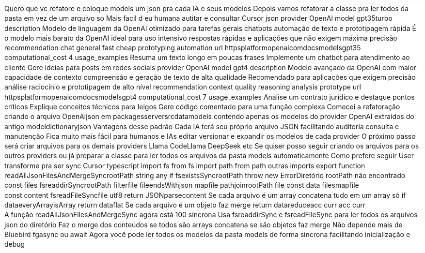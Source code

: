 Quero que vc refatore e coloque models um json pra cada IA e seus modelos
Depois vamos refatorar a classe pra ler todos da pasta em vez de um arquivo so
Mais facil d eu humana autitar e consultar
Cursor
json
provider OpenAI
model gpt35turbo
description Modelo de linguagem da OpenAI otimizado para tarefas gerais chatbots automação de texto e prototipagem rápida É o modelo mais barato da OpenAI ideal para uso intensivo respostas rápidas e aplicações que não exigem máxima precisão
recommendation chat general fast cheap prototyping automation
url httpsplatformopenaicomdocsmodelsgpt35
computational_cost 4
usage_examples 
Resuma um texto longo em poucas frases
Implemente um chatbot para atendimento ao cliente
Gere ideias para posts em redes sociais
provider OpenAI
model gpt4
description Modelo avançado da OpenAI com maior capacidade de contexto compreensão e geração de texto de alta qualidade Recomendado para aplicações que exigem precisão análise raciocínio e prototipagem de alto nível
recommendation context quality reasoning analysis prototype
url httpsplatformopenaicomdocsmodelsgpt4
computational_cost 7
usage_examples 
Analise um contrato jurídico e destaque pontos críticos
Explique conceitos técnicos para leigos
Gere código comentado para uma função complexa
Comecei a refatoração criando o arquivo OpenAIjson em packagesserversrcdatamodels contendo apenas os modelos do provider OpenAI extraídos do antigo modeldictionaryjson
Vantagens desse padrão
 Cada IA terá seu próprio arquivo JSON facilitando auditoria consulta e manutenção
 Fica muito mais fácil para humanos e IAs editar versionar e expandir os modelos de cada provider
 O próximo passo será criar arquivos para os demais providers Llama CodeLlama DeepSeek etc
Se quiser posso seguir criando os arquivos para os outros providers ou já preparar a classe para ler todos os arquivos da pasta models automaticamente Como prefere seguir
User
transforme pra ser sync
Cursor
typescript
import fs from fs
import path from path
  outras imports 
export function readAllJsonFilesAndMergeSyncrootPath string any 
if fsexistsSyncrootPath 
throw new ErrorDiretório rootPath não encontrado
const files  fsreaddirSyncrootPath
filterfile  fileendsWithjson
mapfile  pathjoinrootPath file
const data  filesmapfile  
const content  fsreadFileSyncfile utf8
return JSONparsecontent
 Se cada arquivo é um array concatena tudo em um array só
if dataeveryArrayisArray 
return dataflat
 Se cada arquivo é um objeto faz merge
return datareduceacc curr   acc curr  
A função readAllJsonFilesAndMergeSync agora está 100 síncrona
 Usa fsreaddirSync e fsreadFileSync para ler todos os arquivos json do diretório
 Faz o merge dos conteúdos se todos são arrays concatena se são objetos faz merge
 Não depende mais de Bluebird fgasync ou await
Agora você pode ler todos os modelos da pasta models de forma síncrona facilitando inicialização e debug
